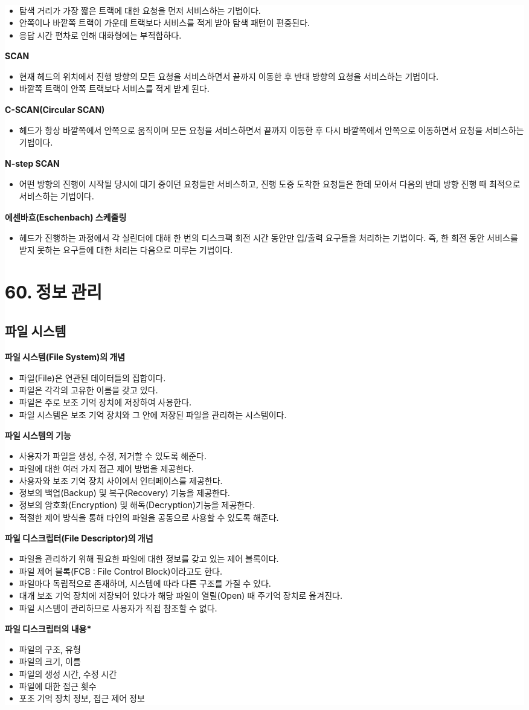 - 탐색 거리가 가장 짧은 트랙에 대한 요청을 먼저 서비스하는 기법이다.
- 안쪽이나 바깥쪽 트랙이 가운데 트랙보다 서비스를 적게 받아 탐색 패턴이 편중된다.
- 응답 시간 편차로 인해 대화형에는 부적합하다.

**SCAN**

- 현재 헤드의 위치에서 진행 방향의 모든 요청을 서비스하면서 끝까지 이동한 후 반대 방향의 요청을 서비스하는 기법이다.
- 바깥쪽 트랙이 안쪽 트랙보다 서비스를 적게 받게 된다.

**C-SCAN(Circular SCAN)**

- 헤드가 항상 바깥쪽에서 안쪽으로 움직이며 모든 요청을 서비스하면서 끝까지 이동한 후 다시 바깥쪽에서 안쪽으로 이동하면서 요청을 서비스하는 기법이다.

**N-step SCAN**

- 어떤 방향의 진행이 시작될 당시에 대기 중이던 요청들만 서비스하고, 진행 도중 도착한 요청들은 한데 모아서 다음의 반대 방향 진행 때 최적으로 서비스하는 기법이다.

**에센바흐(Eschenbach) 스케줄링**

- 헤드가 진행하는 과정에서 각 실린더에 대해 한 번의 디스크팩 회전 시간 동안만 입/출력 요구들을 처리하는 기법이다. 즉, 한 회전 동안 서비스를 받지 못하는 요구들에 대한 처리는 다음으로 미루는 기법이다.

# 60. 정보 관리

## **파일 시스템**

**파일 시스템(File System)의 개념**

- 파일(File)은 연관된 데이터들의 집합이다.
- 파일은 각각의 고유한 이름을 갖고 있다.
- 파일은 주로 보조 기억 장치에 저장하여 사용한다.
- 파일 시스템은 보조 기억 장치와 그 안에 저장된 파일을 관리하는 시스템이다.

**파일 시스템의 기능**

- 사용자가 파일을 생성, 수정, 제거할 수 있도록 해준다.
- 파일에 대한 여러 가지 접근 제어 방법을 제공한다.
- 사용자와 보조 기억 장치 사이에서 인터페이스를 제공한다.
- 정보의 백업(Backup) 및 복구(Recovery) 기능을 제공한다.
- 정보의 암호화(Encryption) 및 해독(Decryption)기능을 제공한다.
- 적절한 제어 방식을 통해 타인의 파일을 공동으로 사용할 수 있도록 해준다.

**파일 디스크립터(File Descriptor)의 개념**

- 파일을 관리하기 위해 필요한 파일에 대한 정보를 갖고 있는 제어 블록이다.
- 파일 제어 블록(FCB : File Control Block)이라고도 한다.
- 파일마다 독립적으로 존재하며, 시스템에 따라 다른 구조를 가질 수 있다.
- 대개 보조 기억 장치에 저장되어 있다가 해당 파일이 열릴(Open) 때 주기억 장치로 옮겨진다.
- 파일 시스템이 관리하므로 사용자가 직접 참조할 수 없다.

**파일 디스크립터의 내용\***

- 파일의 구조, 유형
- 파일의 크기, 이름
- 파일의 생성 시간, 수정 시간
- 파일에 대한 접근 횟수
- 포조 기억 장치 정보, 접근 제어 정보
